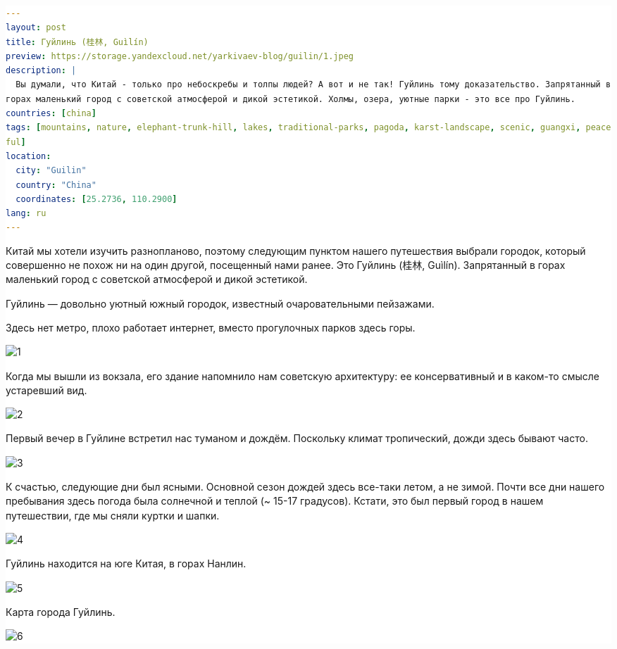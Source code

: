 ```yaml
---
layout: post
title: Гуйлинь (桂林, Guìlín)
preview: https://storage.yandexcloud.net/yarkivaev-blog/guilin/1.jpeg
description: |
  Вы думали, что Китай - только про небоскребы и толпы людей? А вот и не так! Гуйлинь тому доказательство. Запрятанный в горах маленький город с советской атмосферой и дикой эстетикой. Холмы, озера, уютные парки - это все про Гуйлинь.
countries: [china]
tags: [mountains, nature, elephant-trunk-hill, lakes, traditional-parks, pagoda, karst-landscape, scenic, guangxi, peaceful]
location:
  city: "Guilin"
  country: "China"
  coordinates: [25.2736, 110.2900]
lang: ru
---
```


Китай мы хотели изучить разнопланово, поэтому следующим пунктом нашего путешествия выбрали городок, который совершенно не похож ни на один другой, посещенный нами ранее. Это Гуйлинь (桂林, Guìlín). Запрятанный в горах маленький город с советской атмосферой и дикой эстетикой.

Гуйлинь — довольно уютный южный городок, известный очаровательными пейзажами.

Здесь нет метро, плохо работает интернет, вместо прогулочных парков здесь горы.

![1][1]

Когда мы вышли из вокзала, его здание напомнило нам советскую архитектуру: ее консервативный и в каком-то смысле устаревший вид. 


![2][2]

Первый вечер в Гуйлине встретил нас туманом и дождём. Поскольку климат тропический, дожди здесь бывают часто.

![3][3]

К счастью, следующие дни был ясными. Основной сезон дождей здесь все-таки летом, а не зимой. Почти все дни нашего пребывания здесь погода была солнечной и теплой (~ 15-17 градусов). Кстати, это был первый город в нашем путешествии, где мы сняли куртки и шапки.

![4][4]

Гуйлинь находится на юге Китая, в горах Нанлин.

![5][5]

Карта города Гуйлинь.

![6][6]


[1]: https://storage.yandexcloud.net/yarkivaev-blog/guilin/1.jpeg
[2]: https://storage.yandexcloud.net/yarkivaev-blog/guilin/2.jpeg
[3]: https://storage.yandexcloud.net/yarkivaev-blog/guilin/3.jpeg
[4]: https://storage.yandexcloud.net/yarkivaev-blog/guilin/4.jpeg
[5]: https://storage.yandexcloud.net/yarkivaev-blog/guilin/5.jpeg
[6]: https://storage.yandexcloud.net/yarkivaev-blog/guilin/6.jpeg
[7]: https://storage.yandexcloud.net/yarkivaev-blog/guilin/7.jpeg
[8]: https://storage.yandexcloud.net/yarkivaev-blog/guilin/8.jpeg
[9]: https://storage.yandexcloud.net/yarkivaev-blog/guilin/9.jpeg
[10]: https://storage.yandexcloud.net/yarkivaev-blog/guilin/10.jpeg
[11]: https://storage.yandexcloud.net/yarkivaev-blog/guilin/11.jpeg
[12]: https://storage.yandexcloud.net/yarkivaev-blog/guilin/12.jpeg
[13]: https://storage.yandexcloud.net/yarkivaev-blog/guilin/13.jpeg
[14]: https://storage.yandexcloud.net/yarkivaev-blog/guilin/14.jpeg
[15]: https://storage.yandexcloud.net/yarkivaev-blog/guilin/15.jpeg
[16]: https://storage.yandexcloud.net/yarkivaev-blog/guilin/16.jpeg
[17]: https://storage.yandexcloud.net/yarkivaev-blog/guilin/17.jpeg
[18]: https://storage.yandexcloud.net/yarkivaev-blog/guilin/18.jpeg
[19]: https://storage.yandexcloud.net/yarkivaev-blog/guilin/19.jpeg
[20]: https://storage.yandexcloud.net/yarkivaev-blog/guilin/20.jpeg
[21]: https://storage.yandexcloud.net/yarkivaev-blog/guilin/21.jpeg
[22]: https://storage.yandexcloud.net/yarkivaev-blog/guilin/22.jpeg
[23]: https://storage.yandexcloud.net/yarkivaev-blog/guilin/23.jpeg
[24]: https://storage.yandexcloud.net/yarkivaev-blog/guilin/24.jpeg
[25]: https://storage.yandexcloud.net/yarkivaev-blog/guilin/25.jpeg
[26]: https://storage.yandexcloud.net/yarkivaev-blog/guilin/26.jpeg
[27]: https://storage.yandexcloud.net/yarkivaev-blog/guilin/27.jpeg
[28]: https://storage.yandexcloud.net/yarkivaev-blog/guilin/28.jpeg
[29]: https://storage.yandexcloud.net/yarkivaev-blog/guilin/29.jpeg
[30]: https://storage.yandexcloud.net/yarkivaev-blog/guilin/30.jpeg
[31]: https://storage.yandexcloud.net/yarkivaev-blog/guilin/31.jpeg
[32]: https://storage.yandexcloud.net/yarkivaev-blog/guilin/32.jpeg
[33]: https://storage.yandexcloud.net/yarkivaev-blog/guilin/33.jpeg
[34]: https://storage.yandexcloud.net/yarkivaev-blog/guilin/34.jpeg
[35]: https://storage.yandexcloud.net/yarkivaev-blog/guilin/35.jpeg
[36]: https://storage.yandexcloud.net/yarkivaev-blog/guilin/36.jpeg
[37]: https://storage.yandexcloud.net/yarkivaev-blog/guilin/37.jpeg
[38]: https://storage.yandexcloud.net/yarkivaev-blog/guilin/38.jpeg
[39]: https://storage.yandexcloud.net/yarkivaev-blog/guilin/39.jpeg
[40]: https://storage.yandexcloud.net/yarkivaev-blog/guilin/40.jpeg
[41]: https://storage.yandexcloud.net/yarkivaev-blog/guilin/41.jpeg
[42]: https://storage.yandexcloud.net/yarkivaev-blog/guilin/42.jpeg
[43]: https://storage.yandexcloud.net/yarkivaev-blog/guilin/43.jpeg
[44]: https://storage.yandexcloud.net/yarkivaev-blog/guilin/44.jpeg
[45]: https://storage.yandexcloud.net/yarkivaev-blog/guilin/45.jpeg
[46]: https://storage.yandexcloud.net/yarkivaev-blog/guilin/46.jpeg
[47]: https://storage.yandexcloud.net/yarkivaev-blog/guilin/47.jpeg
[48]: https://storage.yandexcloud.net/yarkivaev-blog/guilin/48.jpeg
[49]: https://storage.yandexcloud.net/yarkivaev-blog/guilin/49.jpeg
[50]: https://storage.yandexcloud.net/yarkivaev-blog/guilin/50.jpeg
[51]: https://storage.yandexcloud.net/yarkivaev-blog/guilin/51.jpeg
[52]: https://storage.yandexcloud.net/yarkivaev-blog/guilin/52.jpeg
[53]: https://storage.yandexcloud.net/yarkivaev-blog/guilin/53.jpeg
[54]: https://storage.yandexcloud.net/yarkivaev-blog/guilin/54.jpeg
[55]: https://storage.yandexcloud.net/yarkivaev-blog/guilin/55.jpeg
[56]: https://storage.yandexcloud.net/yarkivaev-blog/guilin/56.jpeg
[57]: https://storage.yandexcloud.net/yarkivaev-blog/guilin/57.jpeg
[58]: https://storage.yandexcloud.net/yarkivaev-blog/guilin/58.jpeg
[59]: https://storage.yandexcloud.net/yarkivaev-blog/guilin/59.jpeg
[60]: https://storage.yandexcloud.net/yarkivaev-blog/guilin/60.jpeg
[61]: https://storage.yandexcloud.net/yarkivaev-blog/guilin/61.jpeg
[62]: https://storage.yandexcloud.net/yarkivaev-blog/guilin/62.jpeg
[63]: https://storage.yandexcloud.net/yarkivaev-blog/guilin/63.jpeg
[64]: https://storage.yandexcloud.net/yarkivaev-blog/guilin/64.jpeg
[65]: https://storage.yandexcloud.net/yarkivaev-blog/guilin/65.jpeg
[66]: https://storage.yandexcloud.net/yarkivaev-blog/guilin/66.jpeg
[67]: https://storage.yandexcloud.net/yarkivaev-blog/guilin/67.jpeg
[68]: https://storage.yandexcloud.net/yarkivaev-blog/guilin/68.jpeg
[69]: https://storage.yandexcloud.net/yarkivaev-blog/guilin/69.jpeg
[70]: https://storage.yandexcloud.net/yarkivaev-blog/guilin/70.jpeg